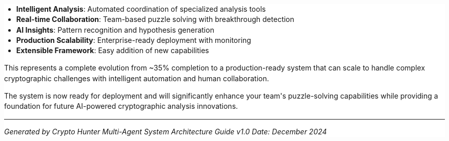 - **Intelligent Analysis**: Automated coordination of specialized analysis tools
- **Real-time Collaboration**: Team-based puzzle solving with breakthrough detection
- **AI Insights**: Pattern recognition and hypothesis generation
- **Production Scalability**: Enterprise-ready deployment with monitoring
- **Extensible Framework**: Easy addition of new capabilities

This represents a complete evolution from ~35% completion to a production-ready system that can scale to handle complex cryptographic challenges with intelligent automation and human collaboration.

The system is now ready for deployment and will significantly enhance your team's puzzle-solving capabilities while providing a foundation for future AI-powered cryptographic analysis innovations.

---

*Generated by Crypto Hunter Multi-Agent System*
*Architecture Guide v1.0*
*Date: December 2024*